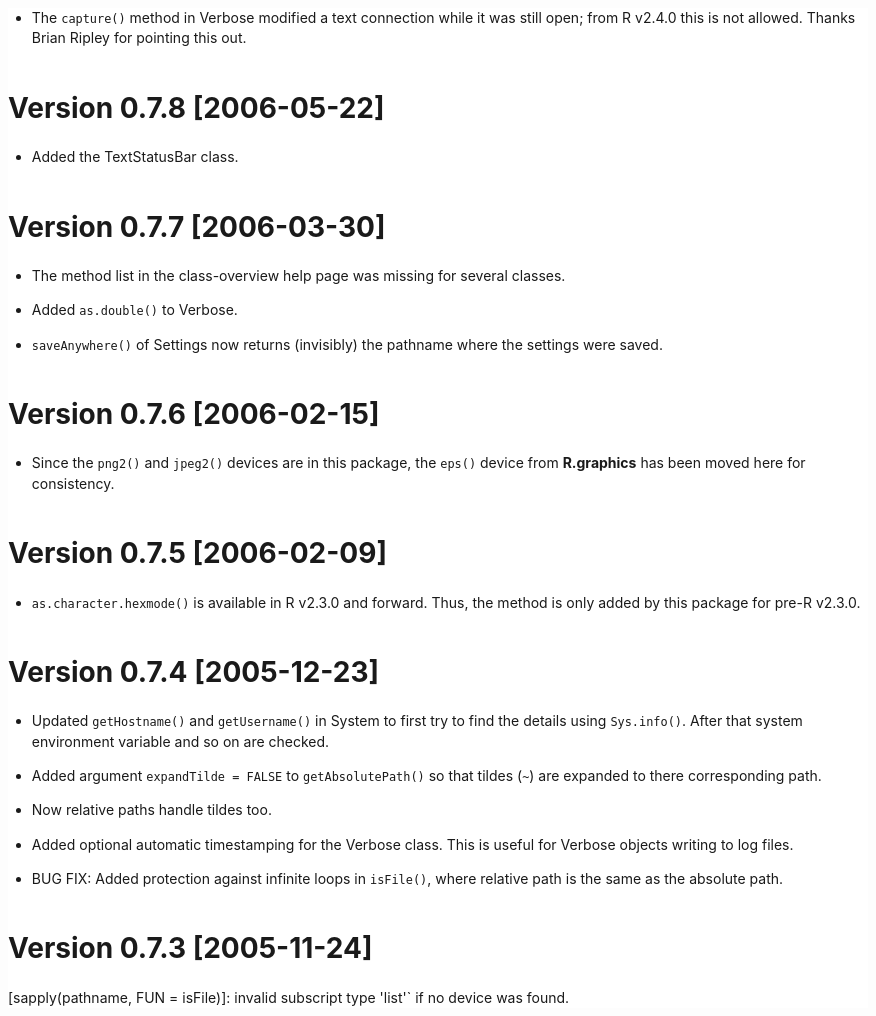  * The `capture()` method in Verbose modified a text connection while
   it was still open; from R v2.4.0 this is not allowed.  Thanks Brian
   Ripley for pointing this out.
 
 
# Version 0.7.8 [2006-05-22]

 * Added the TextStatusBar class.
 
 
# Version 0.7.7 [2006-03-30]

 * The method list in the class-overview help page was missing for
   several classes.

 * Added `as.double()` to Verbose.

 * `saveAnywhere()` of Settings now returns (invisibly) the pathname
   where the settings were saved.
 
 
# Version 0.7.6 [2006-02-15]

 * Since the `png2()` and `jpeg2()` devices are in this package, the
   `eps()` device from **R.graphics** has been moved here for
   consistency.
 
 
# Version 0.7.5 [2006-02-09]

 * `as.character.hexmode()` is available in R v2.3.0 and forward.
   Thus, the method is only added by this package for pre-R v2.3.0.
 
 
# Version 0.7.4 [2005-12-23]

 * Updated `getHostname()` and `getUsername()` in System to first try
   to find the details using `Sys.info()`.  After that system
   environment variable and so on are checked.

 * Added argument `expandTilde = FALSE` to `getAbsolutePath()` so that
   tildes (`~`) are expanded to there corresponding path.

 * Now relative paths handle tildes too.

 * Added optional automatic timestamping for the Verbose class.  This
   is useful for Verbose objects writing to log files.

 * BUG FIX: Added protection against infinite loops in `isFile()`,
   where relative path is the same as the absolute path.
 
 
# Version 0.7.3 [2005-11-24]


   [sapply(pathname, FUN = isFile)]: invalid subscript type 'list'` if no device was found.